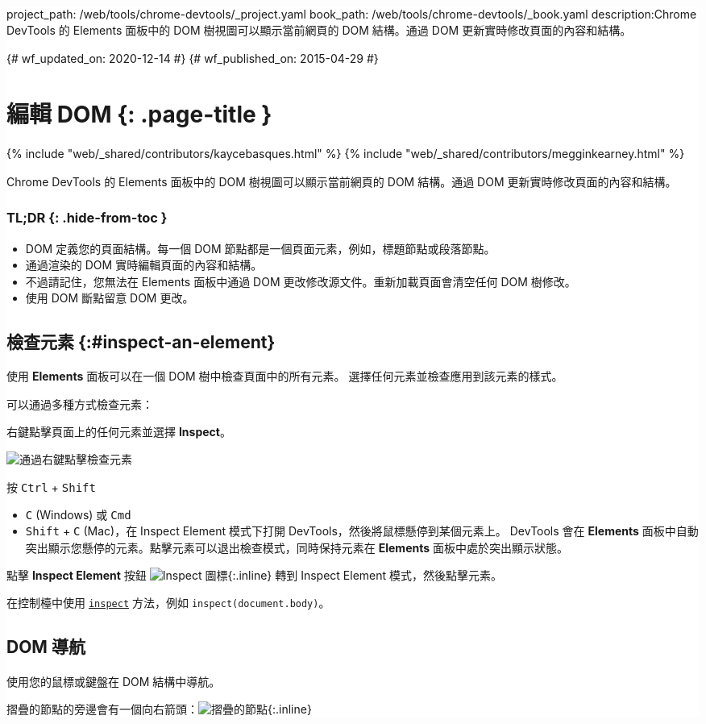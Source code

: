project_path: /web/tools/chrome-devtools/_project.yaml
book_path: /web/tools/chrome-devtools/_book.yaml
description:Chrome DevTools 的 Elements 面板中的 DOM 樹視圖可以顯示當前網頁的 DOM 結構。通過 DOM 更新實時修改頁面的內容和結構。

{# wf_updated_on: 2020-12-14 #}
{# wf_published_on: 2015-04-29 #}

# 編輯 DOM {: .page-title }

{% include "web/_shared/contributors/kaycebasques.html" %}
{% include "web/_shared/contributors/megginkearney.html" %}

Chrome DevTools 的 Elements 面板中的 DOM 樹視圖可以顯示當前網頁的 DOM 結構。通過 DOM 更新實時修改頁面的內容和結構。


### TL;DR {: .hide-from-toc }
- DOM 定義您的頁面結構。每一個 DOM 節點都是一個頁面元素，例如，標題節點或段落節點。
- 通過渲染的 DOM 實時編輯頁面的內容和結構。
- 不過請記住，您無法在 Elements 面板中通過 DOM 更改修改源文件。重新加載頁面會清空任何 DOM 樹修改。
- 使用 DOM 斷點留意 DOM 更改。


## 檢查元素 {:#inspect-an-element}

使用 **Elements** 面板可以在一個 DOM 樹中檢查頁面中的所有元素。
選擇任何元素並檢查應用到該元素的樣式。

<video autoplay muted src="animations-img/inspect-element.mp4">
</video>

可以通過多種方式檢查元素：

右鍵點擊頁面上的任何元素並選擇 **Inspect**。

![通過右鍵點擊檢查元素](/web/tools/chrome-devtools/inspect-styles/imgs/right-click-inspect.png)

按 <kbd class="kbd">Ctrl</kbd> + <kbd class="kbd">Shift</kbd>
+ <kbd class="kbd">C</kbd> (Windows) 或 <kbd class="kbd">Cmd</kbd>
+ <kbd class="kbd">Shift</kbd> + <kbd class="kbd">C</kbd> (Mac)，在 Inspect Element 模式下打開 DevTools，然後將鼠標懸停到某個元素上。
DevTools 會在 **Elements** 面板中自動突出顯示您懸停的元素。點擊元素可以退出檢查模式，同時保持元素在 **Elements** 面板中處於突出顯示狀態。


點擊 **Inspect Element** 按鈕 ![Inspect 圖標](/web/tools/chrome-devtools/inspect-styles/imgs/inspect-icon.png){:.inline} 轉到 Inspect Element 模式，然後點擊元素。



在控制檯中使用 [`inspect`][inspect] 方法，例如 `inspect(document.body)`。


## DOM 導航

使用您的鼠標或鍵盤在 DOM 結構中導航。

摺疊的節點的旁邊會有一個向右箭頭：![摺疊的節點](imgs/collapsed-node.png){:.inline}


[inspect]: /web/tools/chrome-devtools/debug/command-line/command-line-reference#inspect